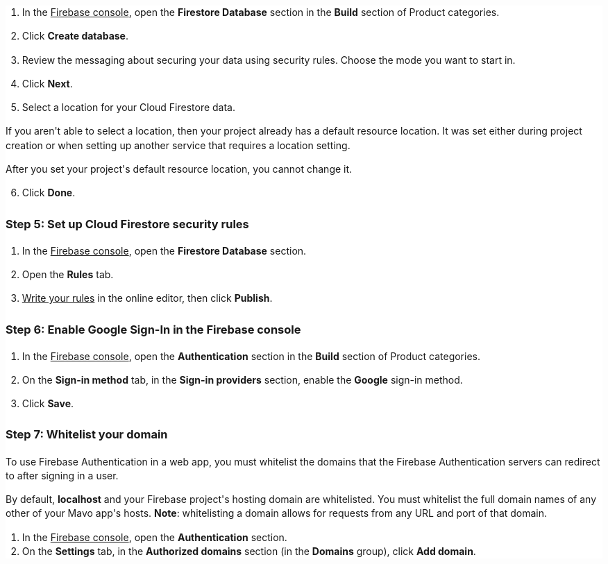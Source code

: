 1. In the [Firebase console](https://console.firebase.google.com/), open the **Firestore Database** section in the **Build** section of Product categories.

2. Click **Create database**.

3. Review the messaging about securing your data using security rules. Choose the mode you want to start in.

4. Click **Next**.

5. Select a location for your Cloud Firestore data.

<div class="note">

  If you aren't able to select a location, then your project already has a default resource location. It was set either during project creation or when setting up another service that requires a location setting.

</div>

<div class="warning">

  After you set your project's default resource location, you cannot change it.

</div>

6. Click **Done**.

### Step 5: Set up Cloud Firestore security rules

1. In the [Firebase console](https://console.firebase.google.com/), open the **Firestore Database** section.

2. Open the **Rules** tab.

3. [Write your rules](#cloud-firestore) in the online editor, then click **Publish**.

### Step 6: Enable Google Sign-In in the Firebase console

1. In the [Firebase console](https://console.firebase.google.com/), open the **Authentication** section in the **Build** section of Product categories.

2. On the **Sign-in method** tab, in the **Sign-in providers** section, enable the **Google** sign-in method.

3. Click **Save**.

### Step 7: Whitelist your domain

To use Firebase Authentication in a web app, you must whitelist the domains that the Firebase Authentication servers can redirect to after signing in a user.

By default, **localhost** and your Firebase project's hosting domain are whitelisted. You must whitelist the full domain names of any other of your Mavo app's hosts. **Note**: whitelisting a domain allows for requests from any URL and port of that domain.

1. In the [Firebase console](https://console.firebase.google.com/), open the **Authentication** section.
2. On the **Settings** tab, in the **Authorized domains** section (in the **Domains** group), click **Add domain**.
